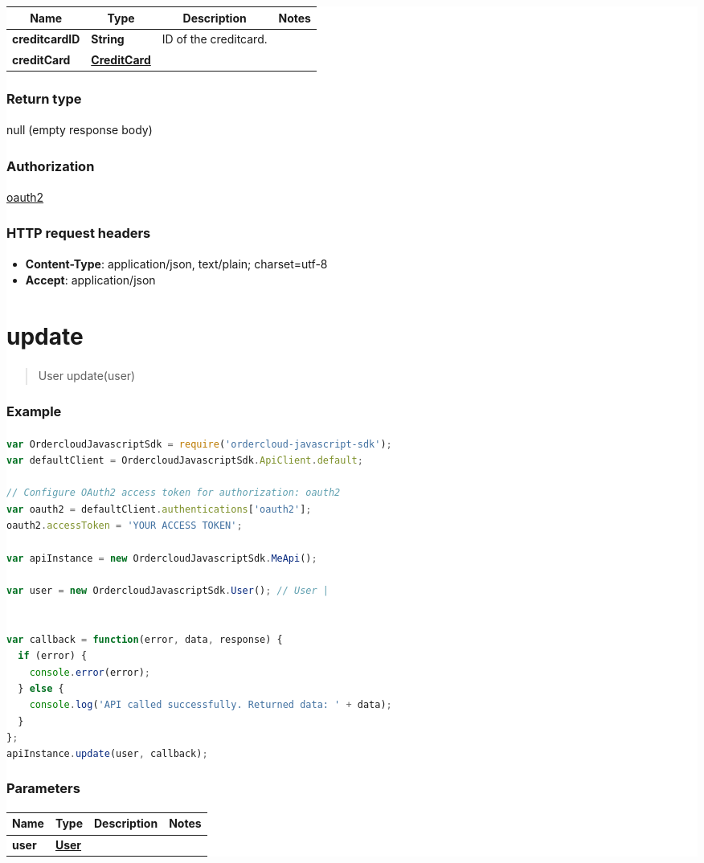 Name | Type | Description  | Notes
------------- | ------------- | ------------- | -------------
 **creditcardID** | **String**| ID of the creditcard. | 
 **creditCard** | [**CreditCard**](CreditCard.md)|  | 

### Return type

null (empty response body)

### Authorization

[oauth2](../README.md#oauth2)

### HTTP request headers

 - **Content-Type**: application/json, text/plain; charset=utf-8
 - **Accept**: application/json

<a name="update"></a>
# **update**
> User update(user)



### Example
```javascript
var OrdercloudJavascriptSdk = require('ordercloud-javascript-sdk');
var defaultClient = OrdercloudJavascriptSdk.ApiClient.default;

// Configure OAuth2 access token for authorization: oauth2
var oauth2 = defaultClient.authentications['oauth2'];
oauth2.accessToken = 'YOUR ACCESS TOKEN';

var apiInstance = new OrdercloudJavascriptSdk.MeApi();

var user = new OrdercloudJavascriptSdk.User(); // User | 


var callback = function(error, data, response) {
  if (error) {
    console.error(error);
  } else {
    console.log('API called successfully. Returned data: ' + data);
  }
};
apiInstance.update(user, callback);
```

### Parameters

Name | Type | Description  | Notes
------------- | ------------- | ------------- | -------------
 **user** | [**User**](User.md)|  | 
